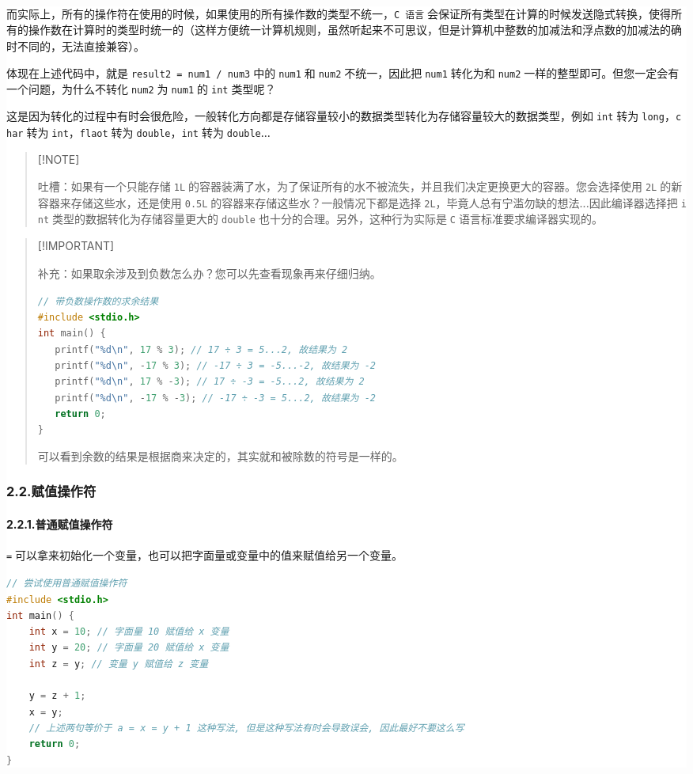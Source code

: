 而实际上，所有的操作符在使用的时候，如果使用的所有操作数的类型不统一，`C 语言` 会保证所有类型在计算的时候发送隐式转换，使得所有的操作数在计算时的类型时统一的（这样方便统一计算机规则，虽然听起来不可思议，但是计算机中整数的加减法和浮点数的加减法的确时不同的，无法直接兼容）。

体现在上述代码中，就是 `result2 = num1 / num3` 中的 `num1` 和 `num2` 不统一，因此把 `num1` 转化为和 `num2` 一样的整型即可。但您一定会有一个问题，为什么不转化 `num2` 为 `num1` 的 `int` 类型呢？

这是因为转化的过程中有时会很危险，一般转化方向都是存储容量较小的数据类型转化为存储容量较大的数据类型，例如 `int` 转为 `long`，`char` 转为 `int`，`flaot` 转为 `double`，`int` 转为 `double`...

>    [!NOTE]
>
>    吐槽：如果有一个只能存储 `1L` 的容器装满了水，为了保证所有的水不被流失，并且我们决定更换更大的容器。您会选择使用 `2L` 的新容器来存储这些水，还是使用 `0.5L` 的容器来存储这些水？一般情况下都是选择 `2L`，毕竟人总有宁滥勿缺的想法...因此编译器选择把 `int` 类型的数据转化为存储容量更大的 `double` 也十分的合理。另外，这种行为实际是 `C` 语言标准要求编译器实现的。

>   [!IMPORTANT]
>
>   补充：如果取余涉及到负数怎么办？您可以先查看现象再来仔细归纳。
>
>   ```cpp
>   // 带负数操作数的求余结果
>   #include <stdio.h>
>   int main() {
>      printf("%d\n", 17 % 3); // 17 ÷ 3 = 5...2, 故结果为 2
>      printf("%d\n", -17 % 3); // -17 ÷ 3 = -5...-2, 故结果为 -2
>      printf("%d\n", 17 % -3); // 17 ÷ -3 = -5...2, 故结果为 2
>      printf("%d\n", -17 % -3); // -17 ÷ -3 = 5...2, 故结果为 -2
>      return 0;
>   }
>   ```
>
>   可以看到余数的结果是根据商来决定的，其实就和被除数的符号是一样的。

### 2.2.赋值操作符

#### 2.2.1.普通赋值操作符

`=` 可以拿来初始化一个变量，也可以把字面量或变量中的值来赋值给另一个变量。

```cpp
// 尝试使用普通赋值操作符
#include <stdio.h>
int main() {
    int x = 10; // 字面量 10 赋值给 x 变量
    int y = 20; // 字面量 20 赋值给 x 变量
    int z = y; // 变量 y 赋值给 z 变量

    y = z + 1;
    x = y;
    // 上述两句等价于 a = x = y + 1 这种写法, 但是这种写法有时会导致误会, 因此最好不要这么写
    return 0;
}
```
